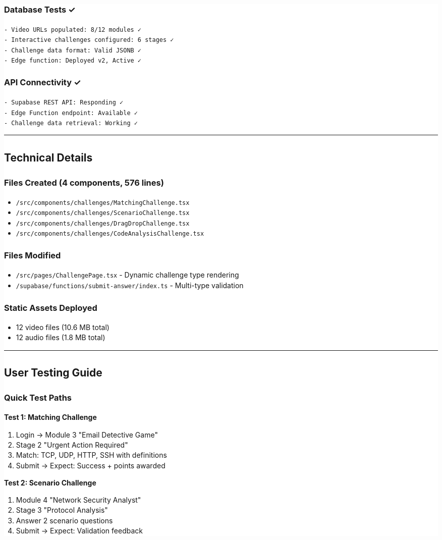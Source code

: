 ### Database Tests ✓
```
- Video URLs populated: 8/12 modules ✓
- Interactive challenges configured: 6 stages ✓
- Challenge data format: Valid JSONB ✓
- Edge function: Deployed v2, Active ✓
```

### API Connectivity ✓
```
- Supabase REST API: Responding ✓
- Edge Function endpoint: Available ✓
- Challenge data retrieval: Working ✓
```

---

## Technical Details

### Files Created (4 components, 576 lines)
- `/src/components/challenges/MatchingChallenge.tsx`
- `/src/components/challenges/ScenarioChallenge.tsx`
- `/src/components/challenges/DragDropChallenge.tsx`
- `/src/components/challenges/CodeAnalysisChallenge.tsx`

### Files Modified
- `/src/pages/ChallengePage.tsx` - Dynamic challenge type rendering
- `/supabase/functions/submit-answer/index.ts` - Multi-type validation

### Static Assets Deployed
- 12 video files (10.6 MB total)
- 12 audio files (1.8 MB total)

---

## User Testing Guide

### Quick Test Paths

**Test 1: Matching Challenge**
1. Login → Module 3 "Email Detective Game"
2. Stage 2 "Urgent Action Required"
3. Match: TCP, UDP, HTTP, SSH with definitions
4. Submit → Expect: Success + points awarded

**Test 2: Scenario Challenge**
1. Module 4 "Network Security Analyst"
2. Stage 3 "Protocol Analysis"
3. Answer 2 scenario questions
4. Submit → Expect: Validation feedback
